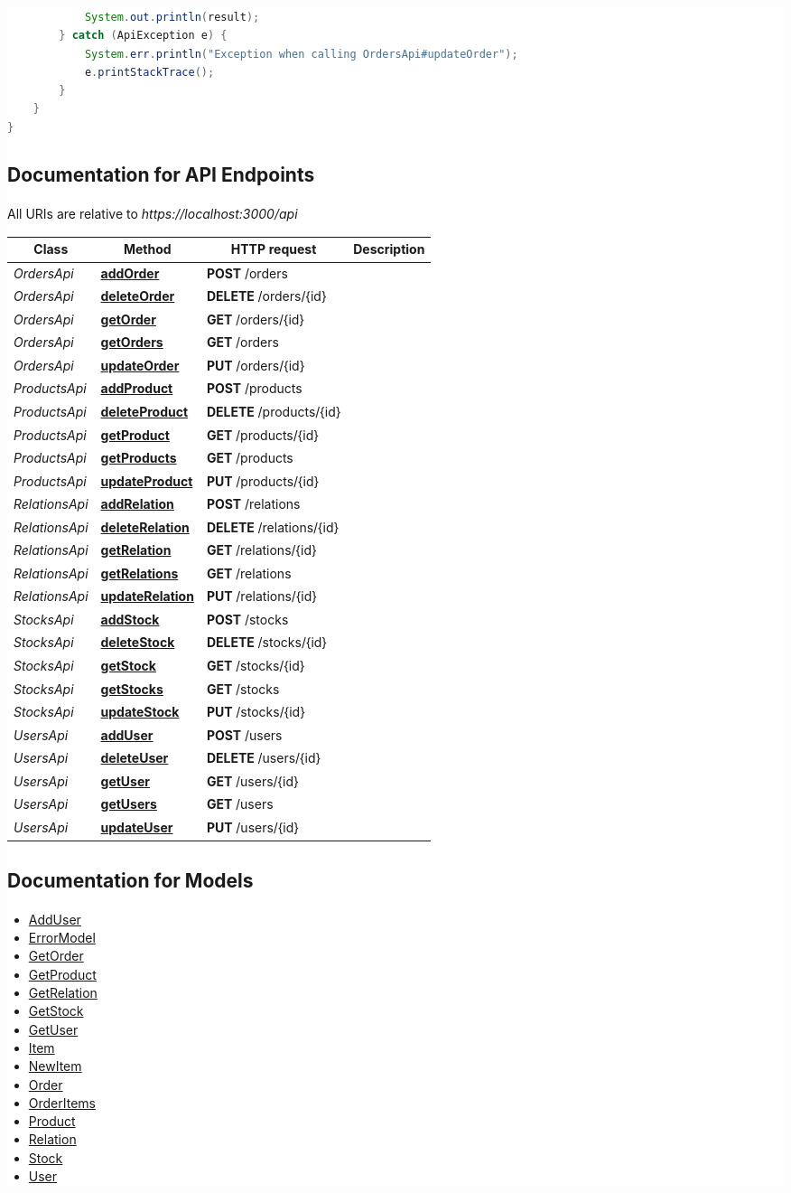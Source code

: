 ```java
            System.out.println(result);
        } catch (ApiException e) {
            System.err.println("Exception when calling OrdersApi#updateOrder");
            e.printStackTrace();
        }
    }
}
```

## Documentation for API Endpoints

All URIs are relative to *https://localhost:3000/api*

Class | Method | HTTP request | Description
------------ | ------------- | ------------- | -------------
*OrdersApi* | [**addOrder**](docs/OrdersApi.md#addOrder) | **POST** /orders | 
*OrdersApi* | [**deleteOrder**](docs/OrdersApi.md#deleteOrder) | **DELETE** /orders/{id} | 
*OrdersApi* | [**getOrder**](docs/OrdersApi.md#getOrder) | **GET** /orders/{id} | 
*OrdersApi* | [**getOrders**](docs/OrdersApi.md#getOrders) | **GET** /orders | 
*OrdersApi* | [**updateOrder**](docs/OrdersApi.md#updateOrder) | **PUT** /orders/{id} | 
*ProductsApi* | [**addProduct**](docs/ProductsApi.md#addProduct) | **POST** /products | 
*ProductsApi* | [**deleteProduct**](docs/ProductsApi.md#deleteProduct) | **DELETE** /products/{id} | 
*ProductsApi* | [**getProduct**](docs/ProductsApi.md#getProduct) | **GET** /products/{id} | 
*ProductsApi* | [**getProducts**](docs/ProductsApi.md#getProducts) | **GET** /products | 
*ProductsApi* | [**updateProduct**](docs/ProductsApi.md#updateProduct) | **PUT** /products/{id} | 
*RelationsApi* | [**addRelation**](docs/RelationsApi.md#addRelation) | **POST** /relations | 
*RelationsApi* | [**deleteRelation**](docs/RelationsApi.md#deleteRelation) | **DELETE** /relations/{id} | 
*RelationsApi* | [**getRelation**](docs/RelationsApi.md#getRelation) | **GET** /relations/{id} | 
*RelationsApi* | [**getRelations**](docs/RelationsApi.md#getRelations) | **GET** /relations | 
*RelationsApi* | [**updateRelation**](docs/RelationsApi.md#updateRelation) | **PUT** /relations/{id} | 
*StocksApi* | [**addStock**](docs/StocksApi.md#addStock) | **POST** /stocks | 
*StocksApi* | [**deleteStock**](docs/StocksApi.md#deleteStock) | **DELETE** /stocks/{id} | 
*StocksApi* | [**getStock**](docs/StocksApi.md#getStock) | **GET** /stocks/{id} | 
*StocksApi* | [**getStocks**](docs/StocksApi.md#getStocks) | **GET** /stocks | 
*StocksApi* | [**updateStock**](docs/StocksApi.md#updateStock) | **PUT** /stocks/{id} | 
*UsersApi* | [**addUser**](docs/UsersApi.md#addUser) | **POST** /users | 
*UsersApi* | [**deleteUser**](docs/UsersApi.md#deleteUser) | **DELETE** /users/{id} | 
*UsersApi* | [**getUser**](docs/UsersApi.md#getUser) | **GET** /users/{id} | 
*UsersApi* | [**getUsers**](docs/UsersApi.md#getUsers) | **GET** /users | 
*UsersApi* | [**updateUser**](docs/UsersApi.md#updateUser) | **PUT** /users/{id} | 

## Documentation for Models

 - [AddUser](docs/AddUser.md)
 - [ErrorModel](docs/ErrorModel.md)
 - [GetOrder](docs/GetOrder.md)
 - [GetProduct](docs/GetProduct.md)
 - [GetRelation](docs/GetRelation.md)
 - [GetStock](docs/GetStock.md)
 - [GetUser](docs/GetUser.md)
 - [Item](docs/Item.md)
 - [NewItem](docs/NewItem.md)
 - [Order](docs/Order.md)
 - [OrderItems](docs/OrderItems.md)
 - [Product](docs/Product.md)
 - [Relation](docs/Relation.md)
 - [Stock](docs/Stock.md)
 - [User](docs/User.md)
